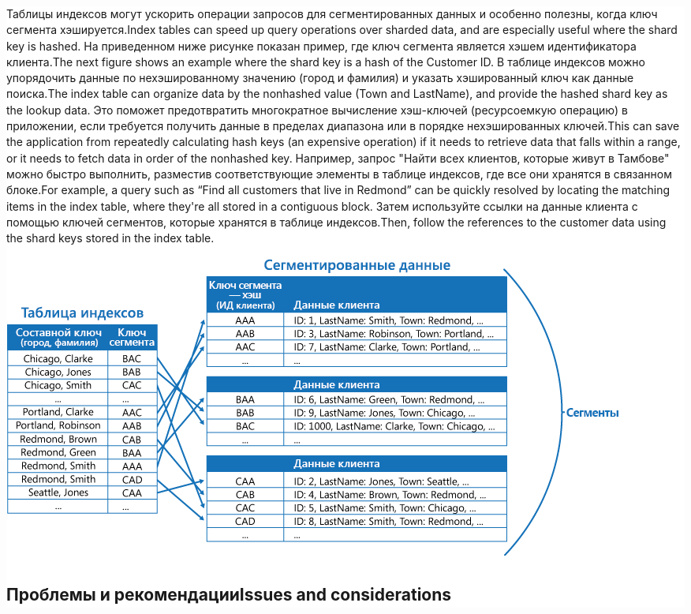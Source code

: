 
<span data-ttu-id="e81d5-150">Таблицы индексов могут ускорить операции запросов для сегментированных данных и особенно полезны, когда ключ сегмента хэшируется.</span><span class="sxs-lookup"><span data-stu-id="e81d5-150">Index tables can speed up query operations over sharded data, and are especially useful where the shard key is hashed.</span></span> <span data-ttu-id="e81d5-151">На приведенном ниже рисунке показан пример, где ключ сегмента является хэшем идентификатора клиента.</span><span class="sxs-lookup"><span data-stu-id="e81d5-151">The next figure shows an example where the shard key is a hash of the Customer ID.</span></span> <span data-ttu-id="e81d5-152">В таблице индексов можно упорядочить данные по нехэшированному значению (город и фамилия) и указать хэшированный ключ как данные поиска.</span><span class="sxs-lookup"><span data-stu-id="e81d5-152">The index table can organize data by the nonhashed value (Town and LastName), and provide the hashed shard key as the lookup data.</span></span> <span data-ttu-id="e81d5-153">Это поможет предотвратить многократное вычисление хэш-ключей (ресурсоемкую операцию) в приложении, если требуется получить данные в пределах диапазона или в порядке нехэшированных ключей.</span><span class="sxs-lookup"><span data-stu-id="e81d5-153">This can save the application from repeatedly calculating hash keys (an expensive operation) if it needs to retrieve data that falls within a range, or it needs to fetch data in order of the nonhashed key.</span></span> <span data-ttu-id="e81d5-154">Например, запрос "Найти всех клиентов, которые живут в Тамбове" можно быстро выполнить, разместив соответствующие элементы в таблице индексов, где все они хранятся в связанном блоке.</span><span class="sxs-lookup"><span data-stu-id="e81d5-154">For example, a query such as “Find all customers that live in Redmond” can be quickly resolved by locating the matching items in the index table, where they're all stored in a contiguous block.</span></span> <span data-ttu-id="e81d5-155">Затем используйте ссылки на данные клиента с помощью ключей сегментов, которые хранятся в таблице индексов.</span><span class="sxs-lookup"><span data-stu-id="e81d5-155">Then, follow the references to the customer data using the shard keys stored in the index table.</span></span>

![Рис. 6. Таблица индексов для быстрого поиска для сегментированных данных](./_images/index-table-figure-6.png)


## <a name="issues-and-considerations"></a><span data-ttu-id="e81d5-157">Проблемы и рекомендации</span><span class="sxs-lookup"><span data-stu-id="e81d5-157">Issues and considerations</span></span>
